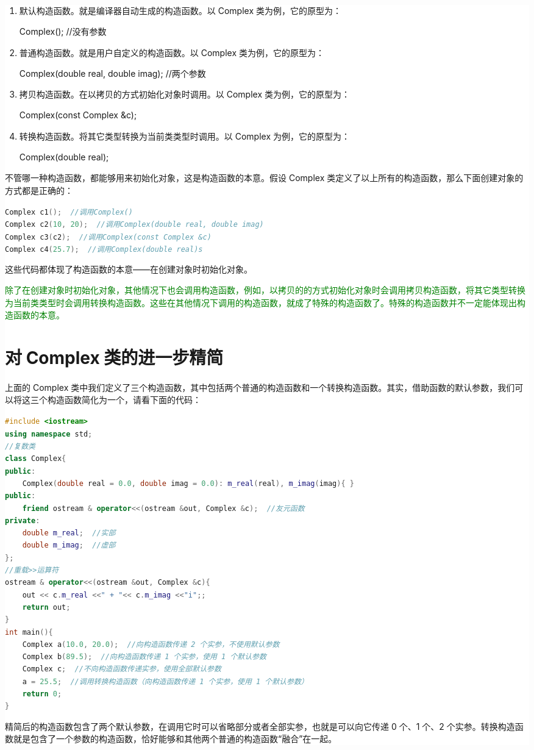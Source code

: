 1) 默认构造函数。就是编译器自动生成的构造函数。以 Complex 类为例，它的原型为：

    Complex();  //没有参数

2) 普通构造函数。就是用户自定义的构造函数。以 Complex 类为例，它的原型为：

    Complex(double real, double imag);  //两个参数


3) 拷贝构造函数。在以拷贝的方式初始化对象时调用。以 Complex 类为例，它的原型为：

    Complex(const Complex &c);

4) 转换构造函数。将其它类型转换为当前类类型时调用。以 Complex 为例，它的原型为：

    Complex(double real);

不管哪一种构造函数，都能够用来初始化对象，这是构造函数的本意。假设 Complex 类定义了以上所有的构造函数，那么下面创建对象的方式都是正确的：

```c++
Complex c1();  //调用Complex()
Complex c2(10, 20);  //调用Complex(double real, double imag)
Complex c3(c2);  //调用Complex(const Complex &c)
Complex c4(25.7);  //调用Complex(double real)s
```

这些代码都体现了构造函数的本意——在创建对象时初始化对象。


<font color="green">除了在创建对象时初始化对象，其他情况下也会调用构造函数，例如，以拷贝的的方式初始化对象时会调用拷贝构造函数，将其它类型转换为当前类类型时会调用转换构造函数。这些在其他情况下调用的构造函数，就成了特殊的构造函数了。特殊的构造函数并不一定能体现出构造函数的本意。</font>

# 对 Complex 类的进一步精简

上面的 Complex 类中我们定义了三个构造函数，其中包括两个普通的构造函数和一个转换构造函数。其实，借助函数的默认参数，我们可以将这三个构造函数简化为一个，请看下面的代码：

```c++
#include <iostream>
using namespace std;
//复数类
class Complex{
public:
    Complex(double real = 0.0, double imag = 0.0): m_real(real), m_imag(imag){ }
public:
    friend ostream & operator<<(ostream &out, Complex &c);  //友元函数
private:
    double m_real;  //实部
    double m_imag;  //虚部
};
//重载>>运算符
ostream & operator<<(ostream &out, Complex &c){
    out << c.m_real <<" + "<< c.m_imag <<"i";;
    return out;
}
int main(){
    Complex a(10.0, 20.0);  //向构造函数传递 2 个实参，不使用默认参数
    Complex b(89.5);  //向构造函数传递 1 个实参，使用 1 个默认参数
    Complex c;  //不向构造函数传递实参，使用全部默认参数
    a = 25.5;  //调用转换构造函数（向构造函数传递 1 个实参，使用 1 个默认参数）
    return 0;
}
```

精简后的构造函数包含了两个默认参数，在调用它时可以省略部分或者全部实参，也就是可以向它传递 0 个、1 个、2 个实参。转换构造函数就是包含了一个参数的构造函数，恰好能够和其他两个普通的构造函数“融合”在一起。